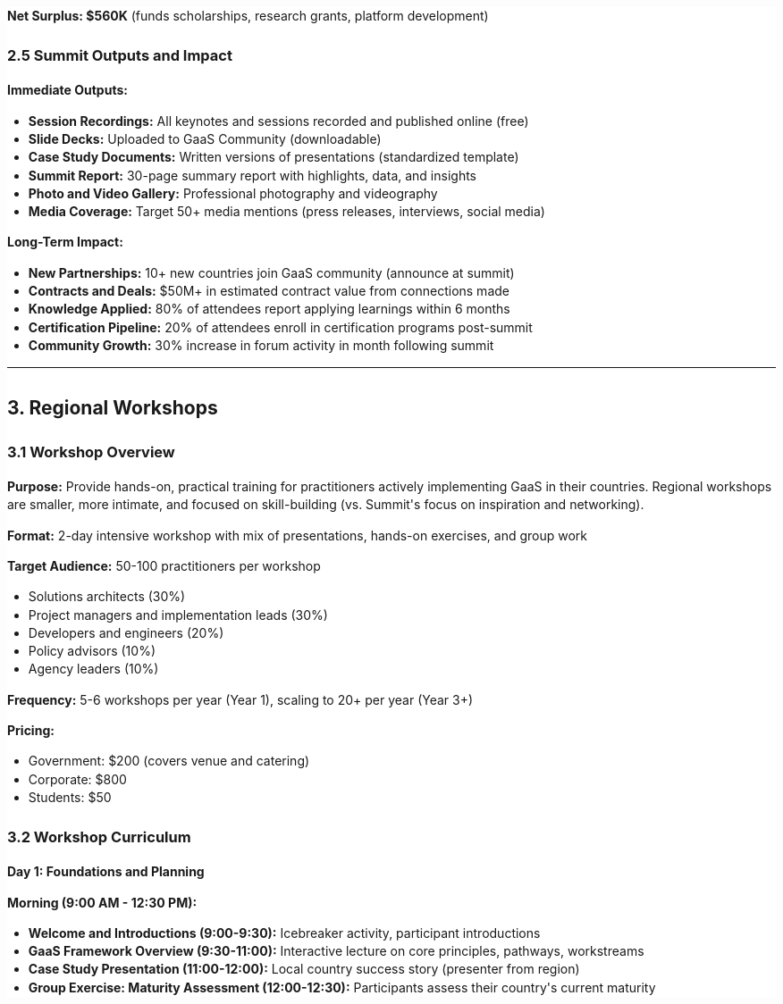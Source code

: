 **Net Surplus: $560K** (funds scholarships, research grants, platform development)

### 2.5 Summit Outputs and Impact

**Immediate Outputs:**
- **Session Recordings:** All keynotes and sessions recorded and published online (free)
- **Slide Decks:** Uploaded to GaaS Community (downloadable)
- **Case Study Documents:** Written versions of presentations (standardized template)
- **Summit Report:** 30-page summary report with highlights, data, and insights
- **Photo and Video Gallery:** Professional photography and videography
- **Media Coverage:** Target 50+ media mentions (press releases, interviews, social media)

**Long-Term Impact:**
- **New Partnerships:** 10+ new countries join GaaS community (announce at summit)
- **Contracts and Deals:** $50M+ in estimated contract value from connections made
- **Knowledge Applied:** 80% of attendees report applying learnings within 6 months
- **Certification Pipeline:** 20% of attendees enroll in certification programs post-summit
- **Community Growth:** 30% increase in forum activity in month following summit

---

## 3. Regional Workshops

### 3.1 Workshop Overview

**Purpose:** Provide hands-on, practical training for practitioners actively implementing GaaS in their countries. Regional workshops are smaller, more intimate, and focused on skill-building (vs. Summit's focus on inspiration and networking).

**Format:** 2-day intensive workshop with mix of presentations, hands-on exercises, and group work

**Target Audience:** 50-100 practitioners per workshop
- Solutions architects (30%)
- Project managers and implementation leads (30%)
- Developers and engineers (20%)
- Policy advisors (10%)
- Agency leaders (10%)

**Frequency:** 5-6 workshops per year (Year 1), scaling to 20+ per year (Year 3+)

**Pricing:**
- Government: $200 (covers venue and catering)
- Corporate: $800
- Students: $50

### 3.2 Workshop Curriculum

**Day 1: Foundations and Planning**

**Morning (9:00 AM - 12:30 PM):**
- **Welcome and Introductions (9:00-9:30):** Icebreaker activity, participant introductions
- **GaaS Framework Overview (9:30-11:00):** Interactive lecture on core principles, pathways, workstreams
- **Case Study Presentation (11:00-12:00):** Local country success story (presenter from region)
- **Group Exercise: Maturity Assessment (12:00-12:30):** Participants assess their country's current maturity
